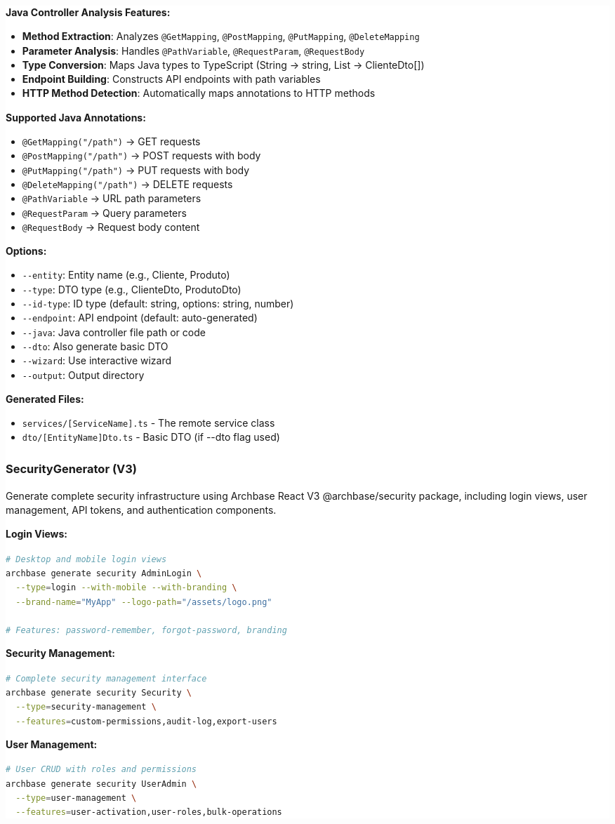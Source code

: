 **Java Controller Analysis Features:**
- **Method Extraction**: Analyzes `@GetMapping`, `@PostMapping`, `@PutMapping`, `@DeleteMapping`
- **Parameter Analysis**: Handles `@PathVariable`, `@RequestParam`, `@RequestBody`
- **Type Conversion**: Maps Java types to TypeScript (String → string, List<ClienteDto> → ClienteDto[])
- **Endpoint Building**: Constructs API endpoints with path variables
- **HTTP Method Detection**: Automatically maps annotations to HTTP methods

**Supported Java Annotations:**
- `@GetMapping("/path")` → GET requests
- `@PostMapping("/path")` → POST requests with body
- `@PutMapping("/path")` → PUT requests with body
- `@DeleteMapping("/path")` → DELETE requests
- `@PathVariable` → URL path parameters
- `@RequestParam` → Query parameters
- `@RequestBody` → Request body content

**Options:**
- `--entity`: Entity name (e.g., Cliente, Produto)
- `--type`: DTO type (e.g., ClienteDto, ProdutoDto)
- `--id-type`: ID type (default: string, options: string, number)
- `--endpoint`: API endpoint (default: auto-generated)
- `--java`: Java controller file path or code
- `--dto`: Also generate basic DTO
- `--wizard`: Use interactive wizard
- `--output`: Output directory

**Generated Files:**
- `services/[ServiceName].ts` - The remote service class
- `dto/[EntityName]Dto.ts` - Basic DTO (if --dto flag used)

### SecurityGenerator (V3)
Generate complete security infrastructure using Archbase React V3 @archbase/security package, including login views, user management, API tokens, and authentication components.

**Login Views:**
```bash
# Desktop and mobile login views
archbase generate security AdminLogin \
  --type=login --with-mobile --with-branding \
  --brand-name="MyApp" --logo-path="/assets/logo.png"

# Features: password-remember, forgot-password, branding
```

**Security Management:**
```bash
# Complete security management interface
archbase generate security Security \
  --type=security-management \
  --features=custom-permissions,audit-log,export-users
```

**User Management:**
```bash
# User CRUD with roles and permissions
archbase generate security UserAdmin \
  --type=user-management \
  --features=user-activation,user-roles,bulk-operations
```
